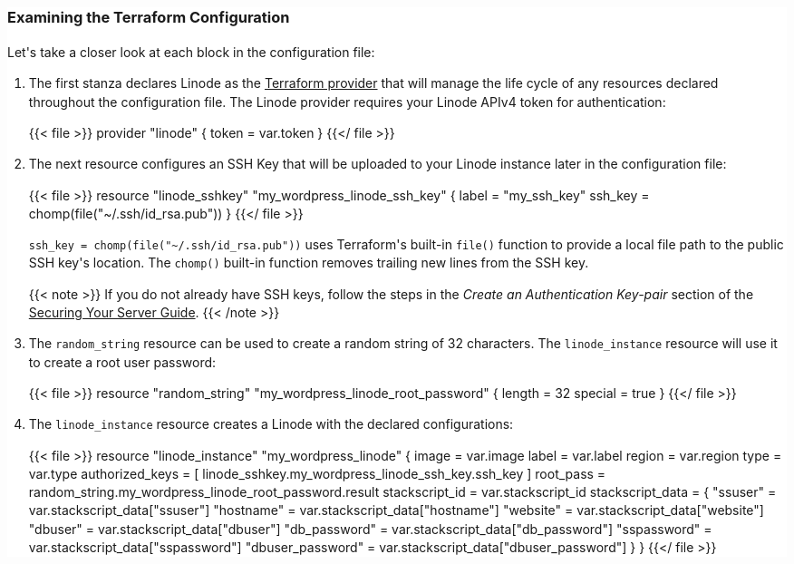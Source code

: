 ### Examining the Terraform Configuration

Let's take a closer look at each block in the configuration file:

1.  The first stanza declares Linode as the [Terraform provider](https://www.terraform.io/docs/providers/) that will manage the life cycle of any resources declared throughout the configuration file. The Linode provider requires your Linode APIv4 token for authentication:

    {{< file >}}
provider "linode" {
    token = var.token
}
{{</ file >}}

1.  The next resource configures an SSH Key that will be uploaded to your Linode instance later in the configuration file:

    {{< file >}}
resource "linode_sshkey" "my_wordpress_linode_ssh_key" {
    label = "my_ssh_key"
    ssh_key = chomp(file("~/.ssh/id_rsa.pub"))
}
{{</ file >}}

    `ssh_key = chomp(file("~/.ssh/id_rsa.pub"))` uses Terraform's built-in `file()` function to provide a local file path to the public SSH key's location. The `chomp()` built-in function removes trailing new lines from the SSH key.

    {{< note >}}
If you do not already have SSH keys, follow the steps in the *Create an Authentication Key-pair* section of the [Securing Your Server Guide](/docs/security/securing-your-server/#create-an-authentication-key-pair).
{{< /note >}}

1.  The `random_string` resource can be used to create a random string of 32 characters. The `linode_instance` resource will use it to create a root user password:

    {{< file >}}
resource "random_string" "my_wordpress_linode_root_password" {
    length  = 32
    special = true
}
{{</ file >}}

1.  The `linode_instance` resource creates a Linode with the declared configurations:

    {{< file >}}
resource "linode_instance" "my_wordpress_linode" {
    image = var.image
    label = var.label
    region = var.region
    type = var.type
    authorized_keys = [ linode_sshkey.my_wordpress_linode_ssh_key.ssh_key ]
    root_pass = random_string.my_wordpress_linode_root_password.result
    stackscript_id = var.stackscript_id
    stackscript_data = {
       "ssuser" = var.stackscript_data["ssuser"]
       "hostname" = var.stackscript_data["hostname"]
       "website" = var.stackscript_data["website"]
       "dbuser" = var.stackscript_data["dbuser"]
       "db_password" = var.stackscript_data["db_password"]
       "sspassword" = var.stackscript_data["sspassword"]
       "dbuser_password" = var.stackscript_data["dbuser_password"]
    }
}
{{</ file >}}
